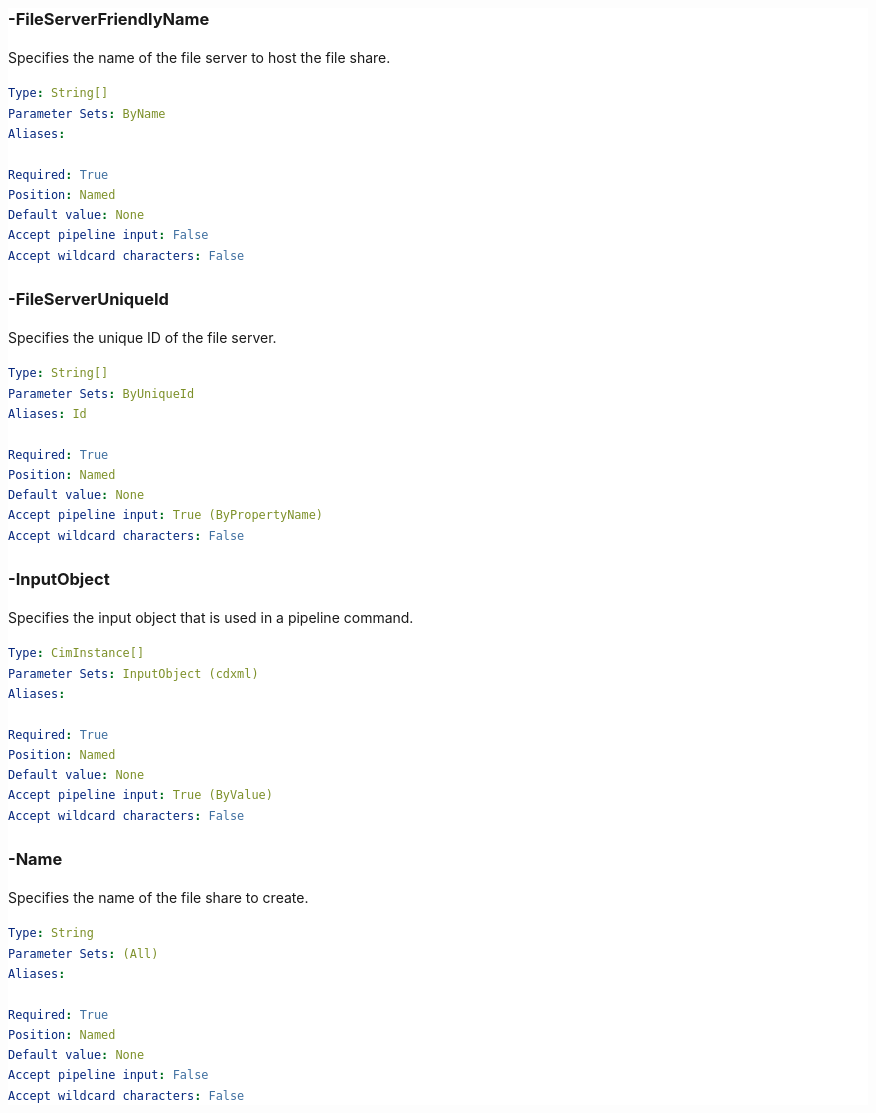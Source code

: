 ### -FileServerFriendlyName
Specifies the name of the file server to host the file share.

```yaml
Type: String[]
Parameter Sets: ByName
Aliases: 

Required: True
Position: Named
Default value: None
Accept pipeline input: False
Accept wildcard characters: False
```

### -FileServerUniqueId
Specifies the unique ID of the file server.

```yaml
Type: String[]
Parameter Sets: ByUniqueId
Aliases: Id

Required: True
Position: Named
Default value: None
Accept pipeline input: True (ByPropertyName)
Accept wildcard characters: False
```

### -InputObject
Specifies the input object that is used in a pipeline command.

```yaml
Type: CimInstance[]
Parameter Sets: InputObject (cdxml)
Aliases: 

Required: True
Position: Named
Default value: None
Accept pipeline input: True (ByValue)
Accept wildcard characters: False
```

### -Name
Specifies the name of the file share to create.

```yaml
Type: String
Parameter Sets: (All)
Aliases: 

Required: True
Position: Named
Default value: None
Accept pipeline input: False
Accept wildcard characters: False
```
